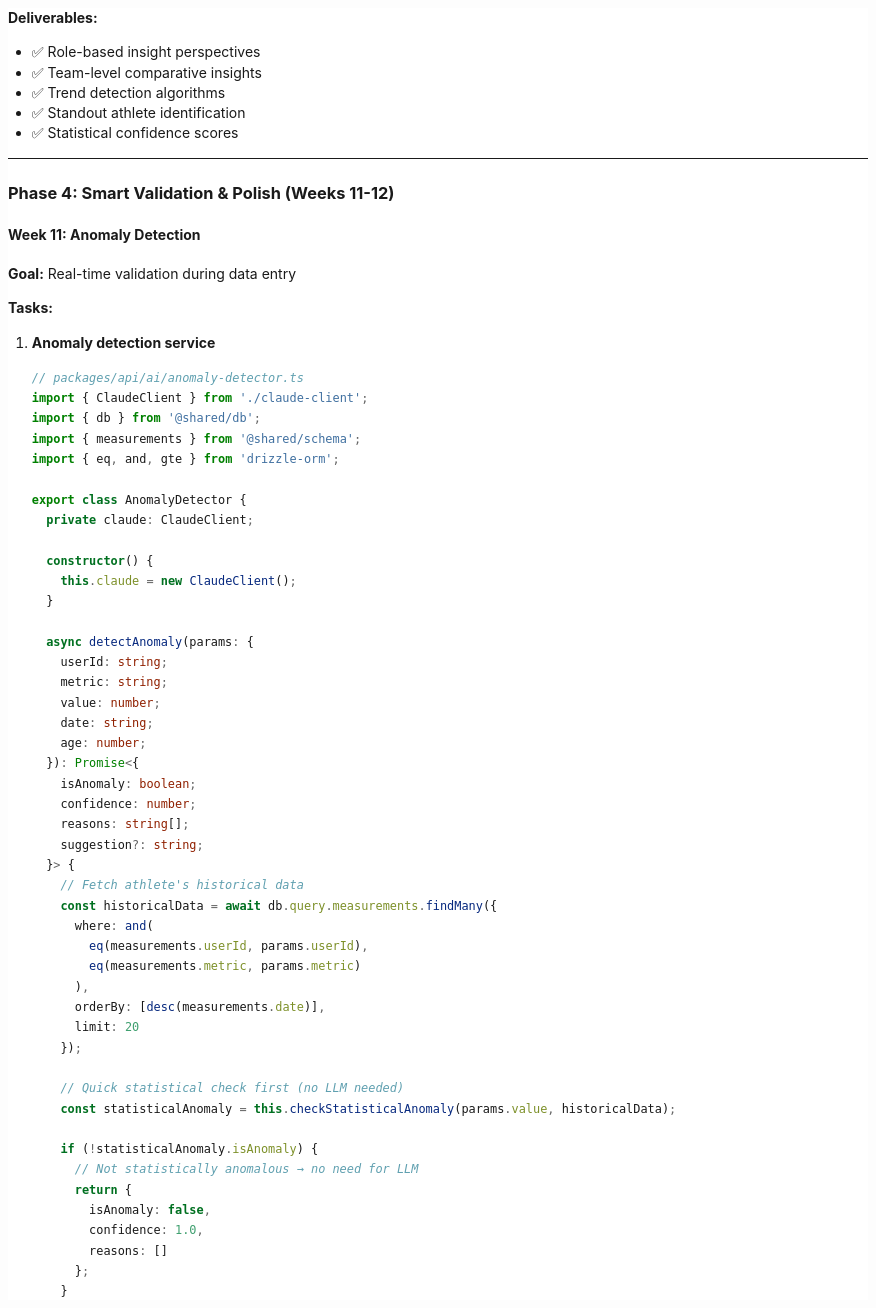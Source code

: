 **Deliverables:**
- ✅ Role-based insight perspectives
- ✅ Team-level comparative insights
- ✅ Trend detection algorithms
- ✅ Standout athlete identification
- ✅ Statistical confidence scores

---

### Phase 4: Smart Validation & Polish (Weeks 11-12)

#### Week 11: Anomaly Detection

**Goal:** Real-time validation during data entry

**Tasks:**
1. **Anomaly detection service**
   ```typescript
   // packages/api/ai/anomaly-detector.ts
   import { ClaudeClient } from './claude-client';
   import { db } from '@shared/db';
   import { measurements } from '@shared/schema';
   import { eq, and, gte } from 'drizzle-orm';

   export class AnomalyDetector {
     private claude: ClaudeClient;

     constructor() {
       this.claude = new ClaudeClient();
     }

     async detectAnomaly(params: {
       userId: string;
       metric: string;
       value: number;
       date: string;
       age: number;
     }): Promise<{
       isAnomaly: boolean;
       confidence: number;
       reasons: string[];
       suggestion?: string;
     }> {
       // Fetch athlete's historical data
       const historicalData = await db.query.measurements.findMany({
         where: and(
           eq(measurements.userId, params.userId),
           eq(measurements.metric, params.metric)
         ),
         orderBy: [desc(measurements.date)],
         limit: 20
       });

       // Quick statistical check first (no LLM needed)
       const statisticalAnomaly = this.checkStatisticalAnomaly(params.value, historicalData);

       if (!statisticalAnomaly.isAnomaly) {
         // Not statistically anomalous → no need for LLM
         return {
           isAnomaly: false,
           confidence: 1.0,
           reasons: []
         };
       }

   ```